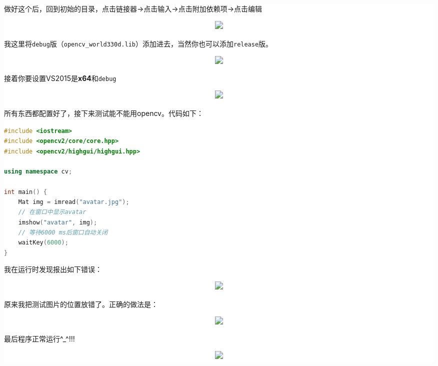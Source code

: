 做好这个后，回到初始的目录，点击链接器→点击输入→点击附加依赖项→点击编辑

<center class="half">
    <img src="http://wx1.sinaimg.cn/mw690/af2d2659ly1fkda9t4zfxj20uf0kcabj.jpg" width="400" hegiht="400">
</center>

我这里将`debug`版（`opencv_world330d.lib`）添加进去，当然你也可以添加`release`版。

<center class="half">
    <img src="http://wx1.sinaimg.cn/mw690/af2d2659ly1fkda9tuwslj20en0ewjrn.jpg" width="400" hegiht="400">
</center>

接着你要设置VS2015是**x64**和`debug`

<center class="half">
    <img src="http://wx1.sinaimg.cn/mw690/af2d2659ly1fkda9u8qsfj20su04q3z2.jpg" width="400" hegiht="400">
</center>

所有东西都配置好了，接下来测试能不能用opencv。代码如下：

```cpp
#include <iostream>  
#include <opencv2/core/core.hpp>  
#include <opencv2/highgui/highgui.hpp>  

using namespace cv;

int main() {  
	Mat img = imread("avatar.jpg");
	// 在窗口中显示avatar  
	imshow("avatar", img);
	// 等待6000 ms后窗口自动关闭    
	waitKey(6000);
}
```

我在运行时发现报出如下错误：

<center class="half">
    <img src="http://wx3.sinaimg.cn/mw690/af2d2659ly1fkda9uk8kxj20jg0bgaaa.jpg" width="400" hegiht="400">
</center>

原来我把测试图片的位置放错了。正确的做法是：

<center class="half">
    <img src="http://wx3.sinaimg.cn/mw690/af2d2659ly1fkda9uws7cj216u0p4t9m.jpg" width="600" hegiht="600">
</center>

最后程序正常运行^_^!!!

<center class="half">
    <img src="http://wx4.sinaimg.cn/mw690/af2d2659ly1fkda9vbrz5j21810pogom.jpg" width="400" hegiht="400">
</center>
